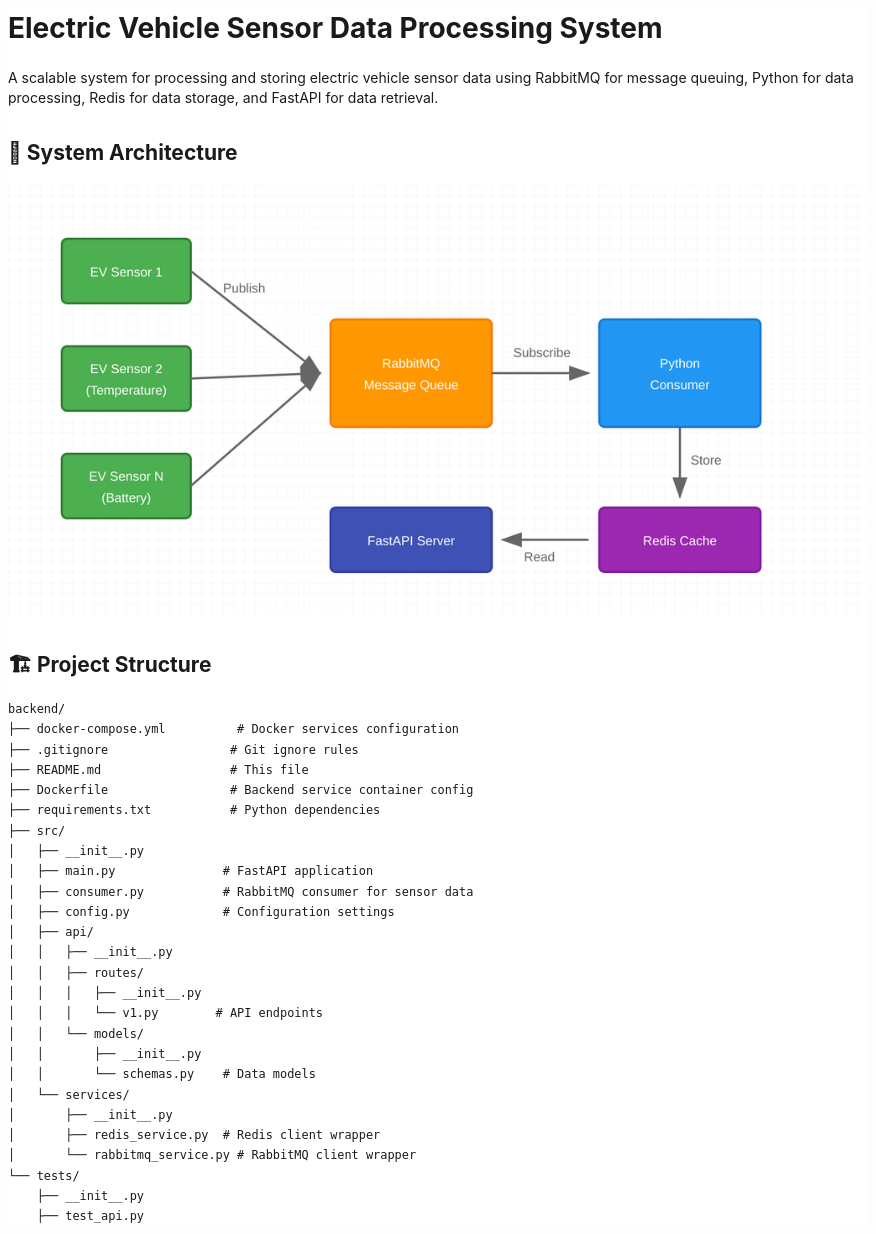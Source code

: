 # Electric Vehicle Sensor Data Processing System

A scalable system for processing and storing electric vehicle sensor data using RabbitMQ for message queuing, Python for data processing, Redis for data storage, and FastAPI for data retrieval.

## 🚗 System Architecture

<div align="center">
  <img src="docs/architecture.svg" alt="System Architecture Diagram">
</div>

## 🏗️ Project Structure

```
backend/
├── docker-compose.yml          # Docker services configuration
├── .gitignore                 # Git ignore rules
├── README.md                  # This file
├── Dockerfile                 # Backend service container config
├── requirements.txt           # Python dependencies
├── src/
│   ├── __init__.py
│   ├── main.py               # FastAPI application
│   ├── consumer.py           # RabbitMQ consumer for sensor data
│   ├── config.py             # Configuration settings
│   ├── api/
│   │   ├── __init__.py
│   │   ├── routes/
│   │   │   ├── __init__.py
│   │   │   └── v1.py        # API endpoints
│   │   └── models/
│   │       ├── __init__.py
│   │       └── schemas.py    # Data models
│   └── services/
│       ├── __init__.py
│       ├── redis_service.py  # Redis client wrapper
│       └── rabbitmq_service.py # RabbitMQ client wrapper
└── tests/
    ├── __init__.py
    ├── test_api.py
```